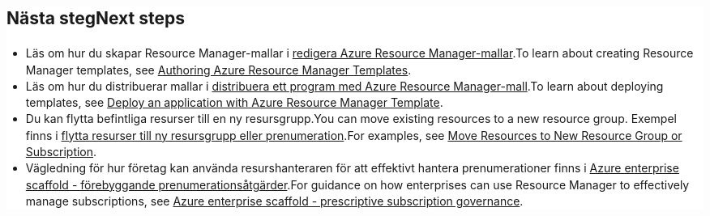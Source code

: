 ## <a name="next-steps"></a><span data-ttu-id="7e429-201">Nästa steg</span><span class="sxs-lookup"><span data-stu-id="7e429-201">Next steps</span></span>
* <span data-ttu-id="7e429-202">Läs om hur du skapar Resource Manager-mallar i [redigera Azure Resource Manager-mallar](resource-group-authoring-templates.md).</span><span class="sxs-lookup"><span data-stu-id="7e429-202">To learn about creating Resource Manager templates, see [Authoring Azure Resource Manager Templates](resource-group-authoring-templates.md).</span></span>
* <span data-ttu-id="7e429-203">Läs om hur du distribuerar mallar i [distribuera ett program med Azure Resource Manager-mall](resource-group-template-deploy.md).</span><span class="sxs-lookup"><span data-stu-id="7e429-203">To learn about deploying templates, see [Deploy an application with Azure Resource Manager Template](resource-group-template-deploy.md).</span></span>
* <span data-ttu-id="7e429-204">Du kan flytta befintliga resurser till en ny resursgrupp.</span><span class="sxs-lookup"><span data-stu-id="7e429-204">You can move existing resources to a new resource group.</span></span> <span data-ttu-id="7e429-205">Exempel finns i [flytta resurser till ny resursgrupp eller prenumeration](resource-group-move-resources.md).</span><span class="sxs-lookup"><span data-stu-id="7e429-205">For examples, see [Move Resources to New Resource Group or Subscription](resource-group-move-resources.md).</span></span>
* <span data-ttu-id="7e429-206">Vägledning för hur företag kan använda resurshanteraren för att effektivt hantera prenumerationer finns i [Azure enterprise scaffold - förebyggande prenumerationsåtgärder](resource-manager-subscription-governance.md).</span><span class="sxs-lookup"><span data-stu-id="7e429-206">For guidance on how enterprises can use Resource Manager to effectively manage subscriptions, see [Azure enterprise scaffold - prescriptive subscription governance](resource-manager-subscription-governance.md).</span></span>

